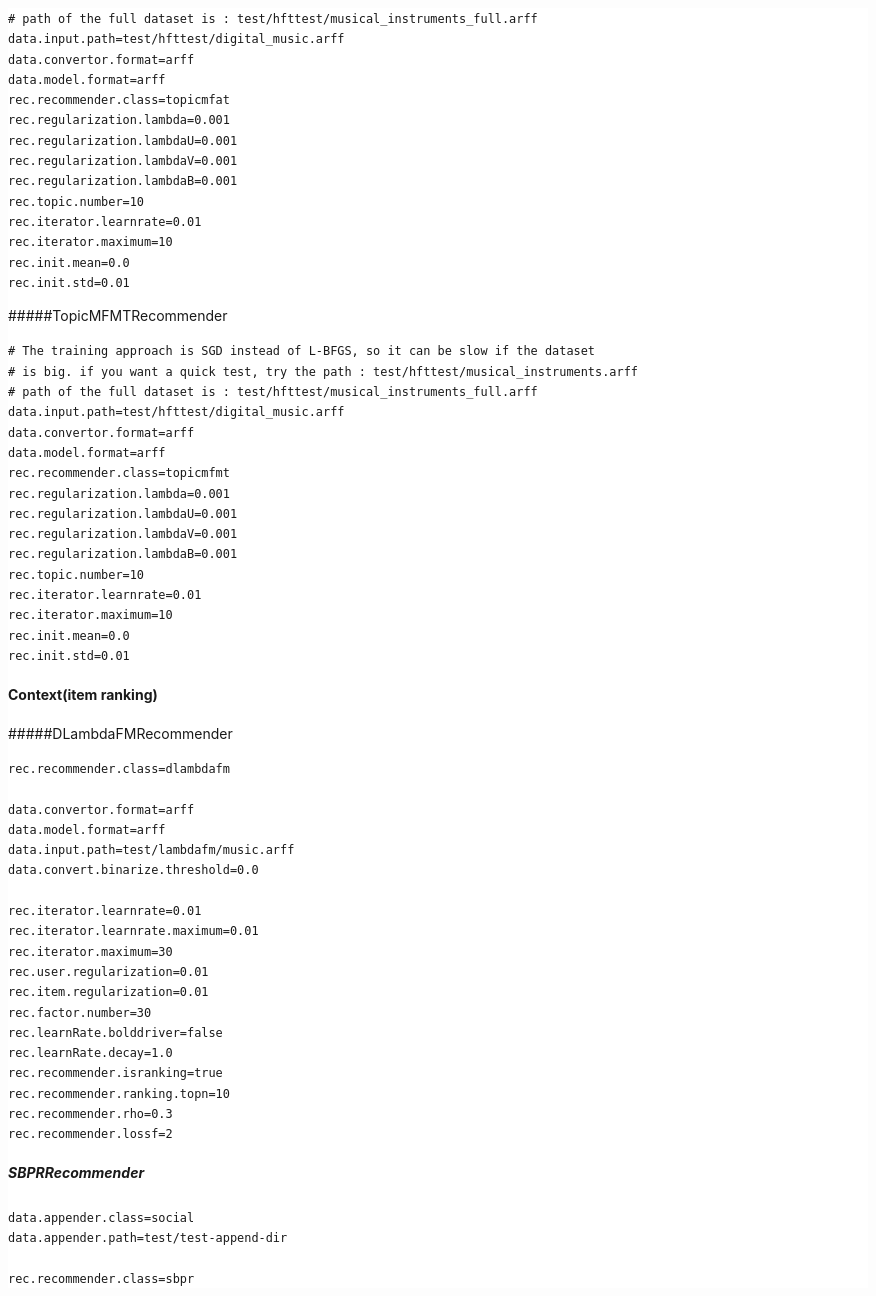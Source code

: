```
# path of the full dataset is : test/hfttest/musical_instruments_full.arff
data.input.path=test/hfttest/digital_music.arff
data.convertor.format=arff
data.model.format=arff
rec.recommender.class=topicmfat
rec.regularization.lambda=0.001
rec.regularization.lambdaU=0.001
rec.regularization.lambdaV=0.001
rec.regularization.lambdaB=0.001
rec.topic.number=10
rec.iterator.learnrate=0.01
rec.iterator.maximum=10
rec.init.mean=0.0
rec.init.std=0.01
```
#####TopicMFMTRecommender
```
# The training approach is SGD instead of L-BFGS, so it can be slow if the dataset
# is big. if you want a quick test, try the path : test/hfttest/musical_instruments.arff
# path of the full dataset is : test/hfttest/musical_instruments_full.arff
data.input.path=test/hfttest/digital_music.arff
data.convertor.format=arff
data.model.format=arff
rec.recommender.class=topicmfmt
rec.regularization.lambda=0.001
rec.regularization.lambdaU=0.001
rec.regularization.lambdaV=0.001
rec.regularization.lambdaB=0.001
rec.topic.number=10
rec.iterator.learnrate=0.01
rec.iterator.maximum=10
rec.init.mean=0.0
rec.init.std=0.01
```
#### Context(item ranking)
#####DLambdaFMRecommender
```
rec.recommender.class=dlambdafm

data.convertor.format=arff
data.model.format=arff
data.input.path=test/lambdafm/music.arff
data.convert.binarize.threshold=0.0

rec.iterator.learnrate=0.01
rec.iterator.learnrate.maximum=0.01
rec.iterator.maximum=30
rec.user.regularization=0.01
rec.item.regularization=0.01
rec.factor.number=30
rec.learnRate.bolddriver=false
rec.learnRate.decay=1.0
rec.recommender.isranking=true
rec.recommender.ranking.topn=10
rec.recommender.rho=0.3
rec.recommender.lossf=2
```
##### SBPRRecommender
```
data.appender.class=social
data.appender.path=test/test-append-dir

rec.recommender.class=sbpr
```